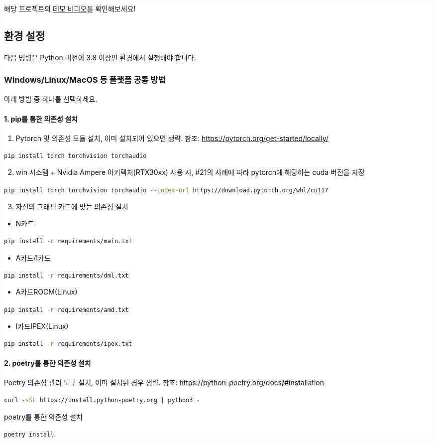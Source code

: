 해당 프로젝트의 [데모 비디오](https://www.bilibili.com/video/BV1pm4y1z7Gm/)를 확인해보세요!

## 환경 설정

다음 명령은 Python 버전이 3.8 이상인 환경에서 실행해야 합니다.

### Windows/Linux/MacOS 등 플랫폼 공통 방법

아래 방법 중 하나를 선택하세요.

#### 1. pip를 통한 의존성 설치

1. Pytorch 및 의존성 모듈 설치, 이미 설치되어 있으면 생략. 참조: https://pytorch.org/get-started/locally/

```bash
pip install torch torchvision torchaudio
```

2. win 시스템 + Nvidia Ampere 아키텍처(RTX30xx) 사용 시, #21의 사례에 따라 pytorch에 해당하는 cuda 버전을 지정

```bash
pip install torch torchvision torchaudio --index-url https://download.pytorch.org/whl/cu117
```

3. 자신의 그래픽 카드에 맞는 의존성 설치

- N카드

```bash
pip install -r requirements/main.txt
```

- A카드/I카드

```bash
pip install -r requirements/dml.txt
```

- A카드ROCM(Linux)

```bash
pip install -r requirements/amd.txt
```

- I카드IPEX(Linux)

```bash
pip install -r requirements/ipex.txt
```

#### 2. poetry를 통한 의존성 설치

Poetry 의존성 관리 도구 설치, 이미 설치된 경우 생략. 참조: https://python-poetry.org/docs/#installation

```bash
curl -sSL https://install.python-poetry.org | python3 -
```

poetry를 통한 의존성 설치

```bash
poetry install
```
